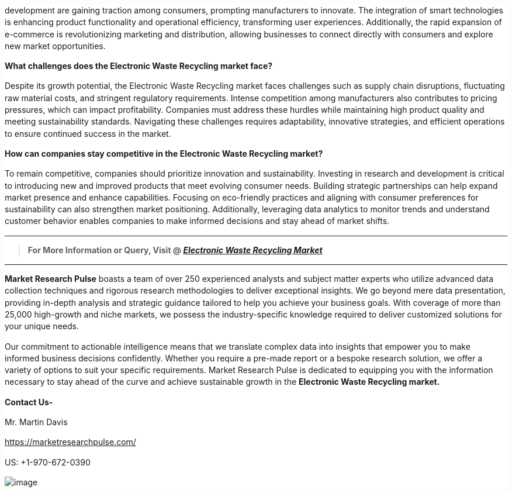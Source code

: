 development are gaining traction among consumers, prompting manufacturers to innovate. The integration of smart technologies is enhancing product functionality and operational efficiency, transforming user experiences. Additionally, the rapid expansion of e-commerce is revolutionizing marketing and distribution, allowing businesses to connect directly with consumers and explore new market opportunities.</p><p><strong>What challenges does the Electronic Waste Recycling market face?</strong></p><p>Despite its growth potential, the Electronic Waste Recycling market faces challenges such as supply chain disruptions, fluctuating raw material costs, and stringent regulatory requirements. Intense competition among manufacturers also contributes to pricing pressures, which can impact profitability. Companies must address these hurdles while maintaining high product quality and meeting sustainability standards. Navigating these challenges requires adaptability, innovative strategies, and efficient operations to ensure continued success in the market.</p><p><strong>How can companies stay competitive in the Electronic Waste Recycling market?</strong></p><p>To remain competitive, companies should prioritize innovation and sustainability. Investing in research and development is critical to introducing new and improved products that meet evolving consumer needs. Building strategic partnerships can help expand market presence and enhance capabilities. Focusing on eco-friendly practices and aligning with consumer preferences for sustainability can also strengthen market positioning. Additionally, leveraging data analytics to monitor trends and understand customer behavior enables companies to make informed decisions and stay ahead of market shifts.</p><hr /><blockquote><p><strong>For More Information or Query, Visit @&nbsp;<em><a href="https://marketresearchpulse.com/report/94358/electronic-waste-recycling-market?utm_source=Linkedin&utm_medium=019">Electronic Waste Recycling Market</a></em></strong></p></blockquote><hr /><p><strong>Market Research Pulse</strong> boasts a team of over 250 experienced analysts and subject matter experts who utilize advanced data collection techniques and rigorous research methodologies to deliver exceptional insights. We go beyond mere data presentation, providing in-depth analysis and strategic guidance tailored to help you achieve your business goals. With coverage of more than 25,000 high-growth and niche markets, we possess the industry-specific knowledge required to deliver customized solutions for your unique needs.</p><p>Our commitment to actionable intelligence means that we translate complex data into insights that empower you to make informed business decisions confidently. Whether you require a pre-made report or a bespoke research solution, we offer a variety of options to suit your specific requirements. Market Research Pulse is dedicated to equipping you with the information necessary to stay ahead of the curve and achieve sustainable growth in the <strong>Electronic Waste Recycling market.</strong></p><p><strong>Contact Us-</strong></p><p>Mr. Martin Davis</p><p>https://marketresearchpulse.com/</p><p>US: +1-970-672-0390</p>
![image](https://github.com/user-attachments/assets/9b484d5b-e3c7-4dc4-9dae-6e521cefc563)

